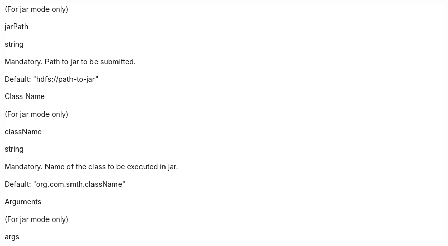 \(For jar mode only\)

</td>
<td valign="top">

jarPath

</td>
<td valign="top">

string

</td>
<td valign="top">

Mandatory. Path to jar to be submitted.

Default: "hdfs://path-to-jar"

</td>
</tr>
<tr>
<td valign="top">

Class Name

\(For jar mode only\)

</td>
<td valign="top">

className

</td>
<td valign="top">

string

</td>
<td valign="top">

Mandatory. Name of the class to be executed in jar.

Default: "org.com.smth.className"

</td>
</tr>
<tr>
<td valign="top">

Arguments

\(For jar mode only\)

</td>
<td valign="top">

args

</td>
<td valign="top">
